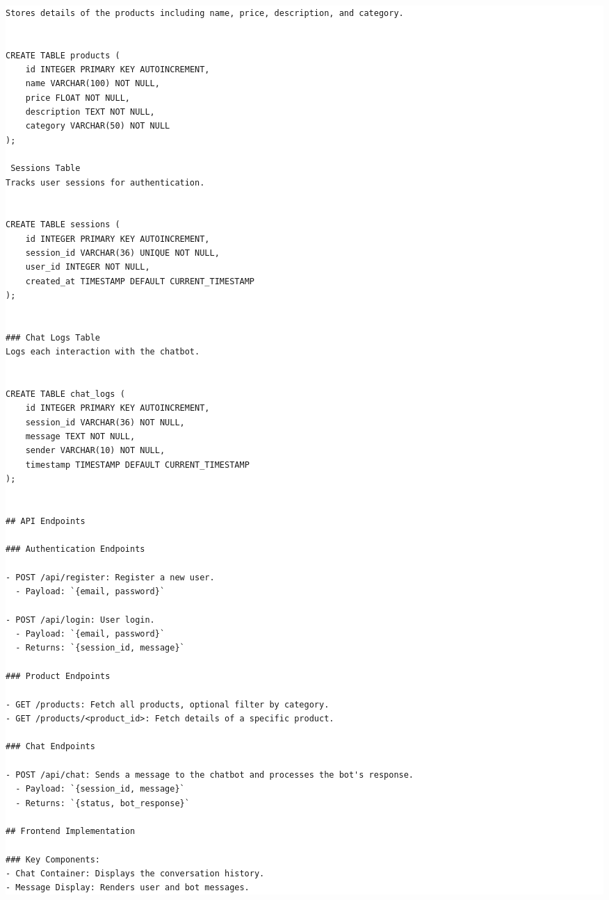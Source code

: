 ```
Stores details of the products including name, price, description, and category.


CREATE TABLE products (
    id INTEGER PRIMARY KEY AUTOINCREMENT,
    name VARCHAR(100) NOT NULL,
    price FLOAT NOT NULL,
    description TEXT NOT NULL,
    category VARCHAR(50) NOT NULL
);

 Sessions Table
Tracks user sessions for authentication.


CREATE TABLE sessions (
    id INTEGER PRIMARY KEY AUTOINCREMENT,
    session_id VARCHAR(36) UNIQUE NOT NULL,
    user_id INTEGER NOT NULL,
    created_at TIMESTAMP DEFAULT CURRENT_TIMESTAMP
);


### Chat Logs Table
Logs each interaction with the chatbot.


CREATE TABLE chat_logs (
    id INTEGER PRIMARY KEY AUTOINCREMENT,
    session_id VARCHAR(36) NOT NULL,
    message TEXT NOT NULL,
    sender VARCHAR(10) NOT NULL,
    timestamp TIMESTAMP DEFAULT CURRENT_TIMESTAMP
);


## API Endpoints

### Authentication Endpoints

- POST /api/register: Register a new user.
  - Payload: `{email, password}`
  
- POST /api/login: User login.
  - Payload: `{email, password}`
  - Returns: `{session_id, message}`

### Product Endpoints

- GET /products: Fetch all products, optional filter by category.
- GET /products/<product_id>: Fetch details of a specific product.

### Chat Endpoints

- POST /api/chat: Sends a message to the chatbot and processes the bot's response.
  - Payload: `{session_id, message}`
  - Returns: `{status, bot_response}`

## Frontend Implementation

### Key Components:
- Chat Container: Displays the conversation history.
- Message Display: Renders user and bot messages.
```